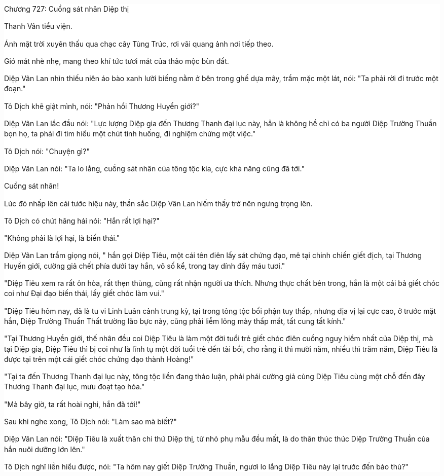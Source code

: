 




Chương 727: Cuồng sát nhân Diệp thị


Thanh Vân tiểu viện.

Ánh mặt trời xuyên thấu qua chạc cây Tùng Trúc, rơi vãi quang ảnh nơi tiếp theo.

Gió mát nhè nhẹ, mang theo khí tức tươi mát của thảo mộc bùn đất.

Diệp Vân Lan nhìn thiếu niên áo bào xanh lười biếng nằm ở bên trong ghế dựa mây, trầm mặc một lát, nói: "Ta phải rời đi trước một đoạn."

Tô Dịch khẽ giật mình, nói: "Phản hồi Thương Huyền giới?"

Diệp Vân Lan lắc đầu nói: "Lực lượng Diệp gia đến Thương Thanh đại lục này, hẳn là không hề chỉ có ba người Diệp Trường Thuần bọn họ, ta phải đi tìm hiểu một chút tình huống, đi nghiệm chứng một việc."

Tô Dịch nói: "Chuyện gì?"

Diệp Vân Lan nói: "Ta lo lắng, cuồng sát nhân của tông tộc kia, cực khả năng cũng đã tới."

Cuồng sát nhân!

Lúc đó nhấp lên cái tước hiệu này, thần sắc Diệp Vân Lan hiếm thấy trở nên ngưng trọng lên.

Tô Dịch có chút hăng hái nói: "Hắn rất lợi hại?"

"Không phải là lợi hại, là biến thái."

Diệp Vân Lan trầm giọng nói, " hắn gọi Diệp Tiêu, một cái tên điên lấy sát chứng đạo, mê tại chinh chiến giết địch, tại Thương Huyền giới, cường giả chết phía dưới tay hắn, vô số kể, trong tay dính đầy máu tươi."

"Diệp Tiêu xem ra rất ôn hòa, rất thẹn thùng, cũng rất nhận người ưa thích. Nhưng thực chất bên trong, hắn là một cái bả giết chóc coi như Đại đạo biến thái, lấy giết chóc làm vui."

"Diệp Tiêu hôm nay, đã là tu vi Linh Luân cảnh trung kỳ, tại trong tông tộc bối phận tuy thấp, nhưng địa vị lại cực cao, ở trước mặt hắn, Diệp Trường Thuần Thất trường lão bực này, cũng phải liễm lông mày thấp mắt, tất cung tất kính."

"Tại Thương Huyền giới, thế nhân đều coi Diệp Tiêu là làm một đời tuổi trẻ giết chóc điên cuồng nguy hiểm nhất của Diệp thị, mà tại Diệp gia, Diệp Tiêu thì bị coi như là lĩnh tụ một đời tuổi trẻ đến tài bồi, cho rằng ít thì mười năm, nhiều thì trăm năm, Diệp Tiêu là được tại trên một cái giết chóc chứng đạo thành Hoàng!"

"Tại ta đến Thương Thanh đại lục này, tông tộc liền đang thảo luận, phải phái cường giả cùng Diệp Tiêu cùng một chỗ đến đây Thương Thanh đại lục, mưu đoạt tạo hóa."

"Mà bây giờ, ta rất hoài nghi, hắn đã tới!"

Sau khi nghe xong, Tô Dịch nói: "Làm sao mà biết?"

Diệp Vân Lan nói: "Diệp Tiêu là xuất thân chi thứ Diệp thị, từ nhỏ phụ mẫu đều mất, là do thân thúc thúc Diệp Trường Thuần của hắn nuôi dưỡng lớn lên."

Tô Dịch nghĩ liền hiểu được, nói: "Ta hôm nay giết Diệp Trường Thuần, ngươi lo lắng Diệp Tiêu này lại trước đến báo thù?"
